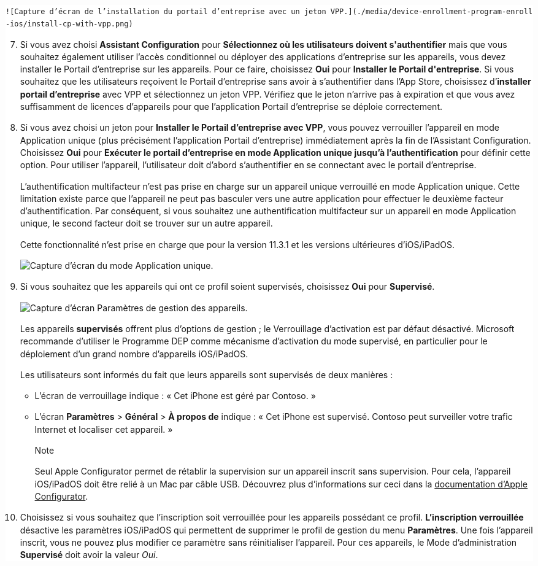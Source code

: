     ![Capture d’écran de l’installation du portail d’entreprise avec un jeton VPP.](./media/device-enrollment-program-enroll-ios/install-cp-with-vpp.png)

7. Si vous avez choisi **Assistant Configuration** pour **Sélectionnez où les utilisateurs doivent s'authentifier** mais que vous souhaitez également utiliser l’accès conditionnel ou déployer des applications d’entreprise sur les appareils, vous devez installer le Portail d’entreprise sur les appareils. Pour ce faire, choisissez **Oui** pour **Installer le Portail d'entreprise**.  Si vous souhaitez que les utilisateurs reçoivent le Portail d’entreprise sans avoir à s’authentifier dans l’App Store, choisissez d’**installer portail d’entreprise** avec VPP et sélectionnez un jeton VPP. Vérifiez que le jeton n’arrive pas à expiration et que vous avez suffisamment de licences d’appareils pour que l’application Portail d’entreprise se déploie correctement.

8. Si vous avez choisi un jeton pour **Installer le Portail d’entreprise avec VPP**, vous pouvez verrouiller l’appareil en mode Application unique (plus précisément l’application Portail d’entreprise) immédiatement après la fin de l’Assistant Configuration. Choisissez **Oui** pour **Exécuter le portail d’entreprise en mode Application unique jusqu’à l’authentification** pour définir cette option. Pour utiliser l’appareil, l’utilisateur doit d’abord s’authentifier en se connectant avec le portail d’entreprise.

    L’authentification multifacteur n’est pas prise en charge sur un appareil unique verrouillé en mode Application unique. Cette limitation existe parce que l’appareil ne peut pas basculer vers une autre application pour effectuer le deuxième facteur d’authentification. Par conséquent, si vous souhaitez une authentification multifacteur sur un appareil en mode Application unique, le second facteur doit se trouver sur un autre appareil.

    Cette fonctionnalité n’est prise en charge que pour la version 11.3.1 et les versions ultérieures d’iOS/iPadOS.

   ![Capture d’écran du mode Application unique.](./media/device-enrollment-program-enroll-ios/single-app-mode.png)

9. Si vous souhaitez que les appareils qui ont ce profil soient supervisés, choisissez **Oui** pour **Supervisé**.

    ![Capture d’écran Paramètres de gestion des appareils.](./media/device-enrollment-program-enroll-ios/supervisedmode.png)

    Les appareils **supervisés** offrent plus d’options de gestion ; le Verrouillage d’activation est par défaut désactivé. Microsoft recommande d’utiliser le Programme DEP comme mécanisme d’activation du mode supervisé, en particulier pour le déploiement d’un grand nombre d’appareils iOS/iPadOS.

    Les utilisateurs sont informés du fait que leurs appareils sont supervisés de deux manières :

   - L’écran de verrouillage indique : « Cet iPhone est géré par Contoso. »
   - L’écran **Paramètres** > **Général** > **À propos de** indique : « Cet iPhone est supervisé. Contoso peut surveiller votre trafic Internet et localiser cet appareil. »

     > [!NOTE]
     > Seul Apple Configurator permet de rétablir la supervision sur un appareil inscrit sans supervision. Pour cela, l’appareil iOS/iPadOS doit être relié à un Mac par câble USB. Découvrez plus d’informations sur ceci dans la [documentation d’Apple Configurator](http://help.apple.com/configurator/mac/2.3).

10. Choisissez si vous souhaitez que l’inscription soit verrouillée pour les appareils possédant ce profil. **L’inscription verrouillée** désactive les paramètres iOS/iPadOS qui permettent de supprimer le profil de gestion du menu **Paramètres**. Une fois l’appareil inscrit, vous ne pouvez plus modifier ce paramètre sans réinitialiser l’appareil. Pour ces appareils, le Mode d’administration **Supervisé** doit avoir la valeur *Oui*. 
